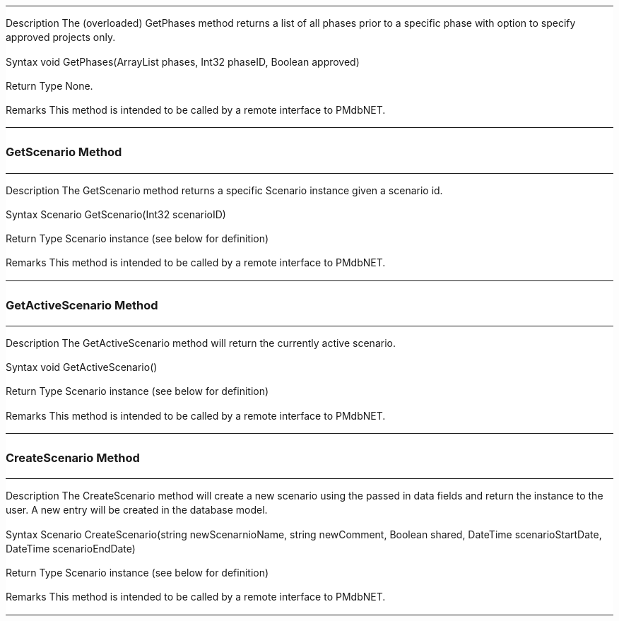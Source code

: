   ------------- ---------------------------------------------------------
  Description   The (overloaded) GetPhases method returns a list of all
                phases prior to a specific phase with option to specify
                approved projects only.

  Syntax        void GetPhases(ArrayList phases, Int32 phaseID, Boolean
                approved)

  Return Type   None.

  Remarks       This method is intended to be called by a remote
                interface to PMdbNET.
  ------------- ---------------------------------------------------------

### GetScenario Method

  ------------- ---------------------------------------------------------
  Description   The GetScenario method returns a specific Scenario
                instance given a scenario id.

  Syntax        Scenario GetScenario(Int32 scenarioID)

  Return Type   Scenario instance (see below for definition)

  Remarks       This method is intended to be called by a remote
                interface to PMdbNET.
  ------------- ---------------------------------------------------------

### GetActiveScenario Method

  ------------- ---------------------------------------------------------
  Description   The GetActiveScenario method will return the currently
                active scenario.

  Syntax        void GetActiveScenario()

  Return Type   Scenario instance (see below for definition)

  Remarks       This method is intended to be called by a remote
                interface to PMdbNET.
  ------------- ---------------------------------------------------------

### CreateScenario Method

  ------------- ---------------------------------------------------------
  Description   The CreateScenario method will create a new scenario
                using the passed in data fields and return the instance
                to the user. A new entry will be created in the database
                model.

  Syntax        Scenario CreateScenario(string newScenarnioName, string
                newComment, Boolean shared, DateTime scenarioStartDate,
                DateTime scenarioEndDate)

  Return Type   Scenario instance (see below for definition)

  Remarks       This method is intended to be called by a remote
                interface to PMdbNET.
  ------------- ---------------------------------------------------------
